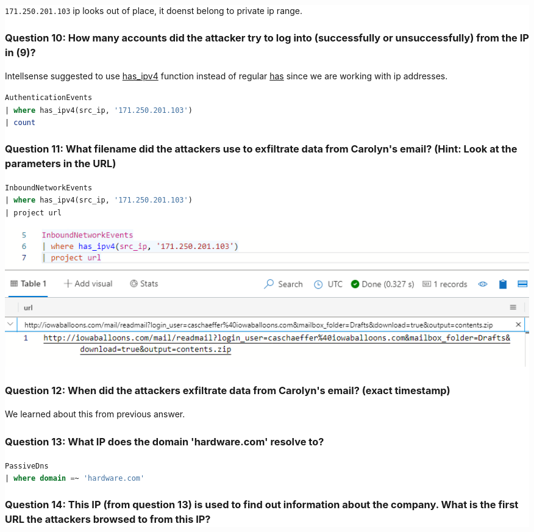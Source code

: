 `171.250.201.103` ip looks out of place, it doenst belong to private ip range.

### **Question 10**: How many accounts did the attacker try to log into (successfully or unsuccessfully) from the IP in (9)?

Intellsense suggested to use [has_ipv4](https://learn.microsoft.com/en-us/azure/data-explorer/kusto/query/has-ipv4-function) function instead of regular [has](https://learn.microsoft.com/en-us/azure/data-explorer/kusto/query/has-operator) since we are working with ip addresses.

```sql
AuthenticationEvents
| where has_ipv4(src_ip, '171.250.201.103')
| count 
```

### **Question 11**: What filename did the attackers use to exfiltrate data from Carolyn's email? (Hint: Look at the parameters in the URL)

```sql
InboundNetworkEvents
| where has_ipv4(src_ip, '171.250.201.103')
| project url
```

![balloons-over-iowa-44](/assets/images/kc7cyber/BalloonsOverIowa/balloons-over-iowa-44.png)

### **Question 12**: When did the attackers exfiltrate data from Carolyn's email? (exact timestamp)

We learned about this from previous answer.

### **Question 13**: What IP does the domain 'hardware.com' resolve to?

```sql
PassiveDns
| where domain =~ 'hardware.com'
```

### **Question 14**: This IP (from question 13) is used to find out information about the company. What is the first URL the attackers browsed to from this IP?
